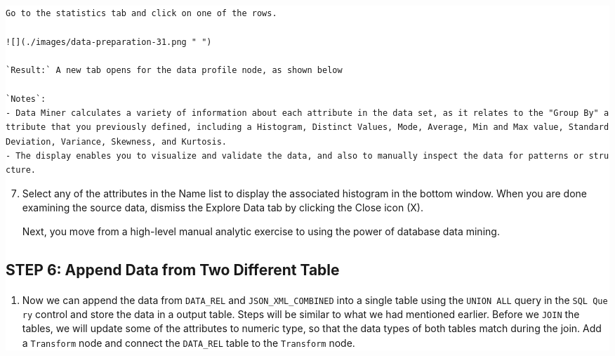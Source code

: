     Go to the statistics tab and click on one of the rows.

    ![](./images/data-preparation-31.png " ")

    `Result:` A new tab opens for the data profile node, as shown below

    `Notes`:
    - Data Miner calculates a variety of information about each attribute in the data set, as it relates to the "Group By" attribute that you previously defined, including a Histogram, Distinct Values, Mode, Average, Min and Max value, Standard Deviation, Variance, Skewness, and Kurtosis.
    - The display enables you to visualize and validate the data, and also to manually inspect the data for patterns or structure.

7. Select any of the attributes in the Name list to display the associated histogram in the bottom window.
    When you are done examining the source data, dismiss the Explore Data tab by clicking the Close icon (X). 
  
    Next, you move from a high-level manual analytic exercise to using the power of database data mining.

## **STEP 6:** Append Data from Two Different Table

1. Now we can append the data from `DATA_REL` and `JSON_XML_COMBINED` into a single table using the `UNION ALL` query in the `SQL Query` control and store the data in a output table. Steps will be similar to what we had mentioned earlier. 
Before we `JOIN` the tables, we will update some of the attributes to numeric type, so that the data types of both tables match during the join.  Add a `Transform` node and connect the `DATA_REL` table to the `Transform` node. 
   